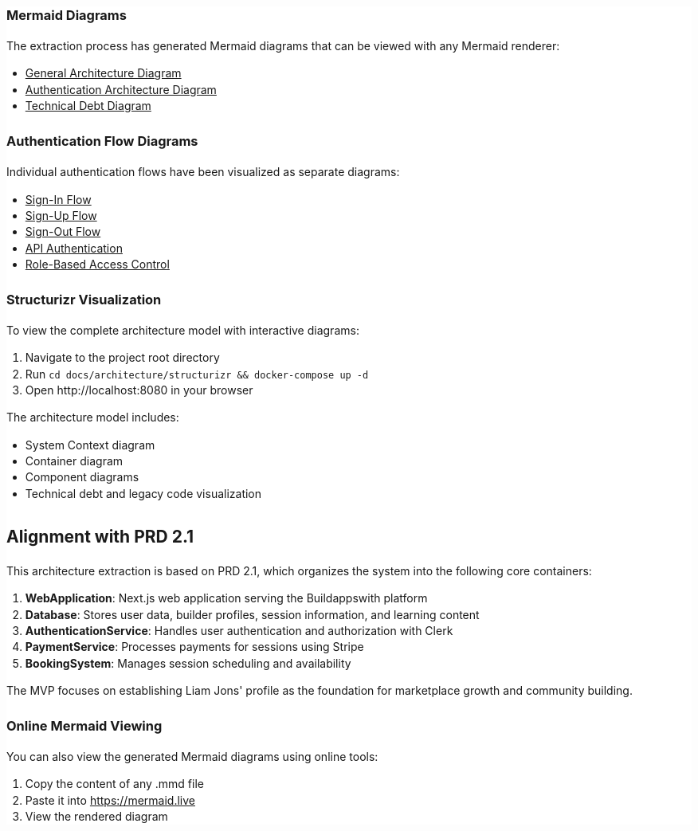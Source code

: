 ### Mermaid Diagrams

The extraction process has generated Mermaid diagrams that can be viewed with any Mermaid renderer:

- [General Architecture Diagram](./architecture-diagram.mmd)
- [Authentication Architecture Diagram](./auth-architecture.mmd)
- [Technical Debt Diagram](./technical-debt-diagram.mmd)

### Authentication Flow Diagrams

Individual authentication flows have been visualized as separate diagrams:

- [Sign-In Flow](./auth-flow-sign-in-flow.mmd)
- [Sign-Up Flow](./auth-flow-sign-up-flow.mmd)
- [Sign-Out Flow](./auth-flow-sign-out-flow.mmd)
- [API Authentication](./auth-flow-api-authentication.mmd)
- [Role-Based Access Control](./auth-flow-role-based-access-control.mmd)

### Structurizr Visualization

To view the complete architecture model with interactive diagrams:

1. Navigate to the project root directory
2. Run `cd docs/architecture/structurizr && docker-compose up -d`
3. Open http://localhost:8080 in your browser

The architecture model includes:
- System Context diagram
- Container diagram
- Component diagrams
- Technical debt and legacy code visualization

## Alignment with PRD 2.1

This architecture extraction is based on PRD 2.1, which organizes the system into the following core containers:

1. **WebApplication**: Next.js web application serving the Buildappswith platform
2. **Database**: Stores user data, builder profiles, session information, and learning content
3. **AuthenticationService**: Handles user authentication and authorization with Clerk
4. **PaymentService**: Processes payments for sessions using Stripe
5. **BookingSystem**: Manages session scheduling and availability

The MVP focuses on establishing Liam Jons' profile as the foundation for marketplace growth and community building.

### Online Mermaid Viewing

You can also view the generated Mermaid diagrams using online tools:

1. Copy the content of any .mmd file
2. Paste it into https://mermaid.live
3. View the rendered diagram

